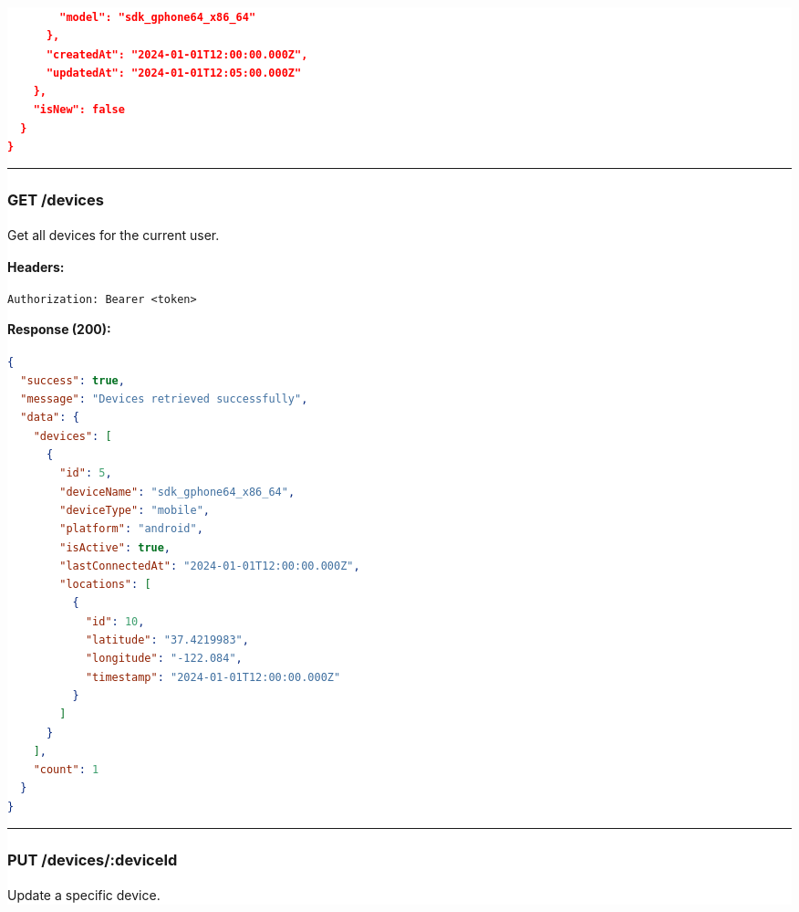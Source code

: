 ```json
        "model": "sdk_gphone64_x86_64"
      },
      "createdAt": "2024-01-01T12:00:00.000Z",
      "updatedAt": "2024-01-01T12:05:00.000Z"
    },
    "isNew": false
  }
}
```

---

### GET /devices
Get all devices for the current user.

**Headers:**
```
Authorization: Bearer <token>
```

**Response (200):**
```json
{
  "success": true,
  "message": "Devices retrieved successfully",
  "data": {
    "devices": [
      {
        "id": 5,
        "deviceName": "sdk_gphone64_x86_64",
        "deviceType": "mobile",
        "platform": "android",
        "isActive": true,
        "lastConnectedAt": "2024-01-01T12:00:00.000Z",
        "locations": [
          {
            "id": 10,
            "latitude": "37.4219983",
            "longitude": "-122.084",
            "timestamp": "2024-01-01T12:00:00.000Z"
          }
        ]
      }
    ],
    "count": 1
  }
}
```

---

### PUT /devices/:deviceId
Update a specific device.
